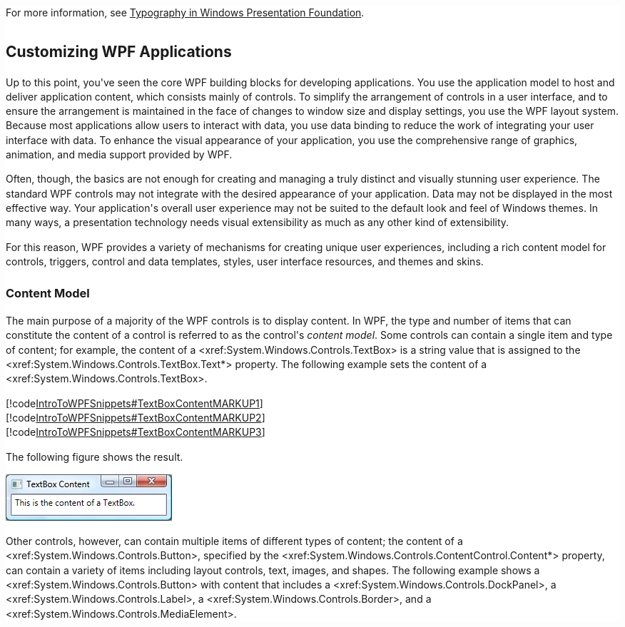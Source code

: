  For more information, see [Typography in Windows Presentation Foundation](https://msdn.microsoft.com/en-us/library/ms742190\(v=vs.100\).aspx).  
  
##  <a name="WPF_Customization"></a> Customizing WPF Applications  
 Up to this point, you've seen the core WPF building blocks for developing applications. You use the application model to host and deliver application content, which consists mainly of controls. To simplify the arrangement of controls in a user interface, and to ensure the arrangement is maintained in the face of changes to window size and display settings, you use the WPF layout system. Because most applications allow users to interact with data, you use data binding to reduce the work of integrating your user interface with data. To enhance the visual appearance of your application, you use the comprehensive range of graphics, animation, and media support provided by WPF.  
  
 Often, though, the basics are not enough for creating and managing a truly distinct and visually stunning user experience. The standard WPF controls may not integrate with the desired appearance of your application. Data may not be displayed in the most effective way. Your application's overall user experience may not be suited to the default look and feel of Windows themes. In many ways, a presentation technology needs visual extensibility as much as any other kind of extensibility.  
  
 For this reason, WPF provides a variety of mechanisms for creating unique user experiences, including a rich content model for controls, triggers, control and data templates, styles, user interface resources, and themes and skins.  
  
### Content Model  
 The main purpose of a majority of the WPF controls is to display content. In WPF, the type and number of items that can constitute the content of a control is referred to as the control's *content model*. Some controls can contain a single item and type of content; for example, the content of a \<xref:System.Windows.Controls.TextBox> is a string value that is assigned to the \<xref:System.Windows.Controls.TextBox.Text*> property. The following example sets the content of a \<xref:System.Windows.Controls.TextBox>.  
  
 [!code[IntroToWPFSnippets#TextBoxContentMARKUP1](../VS_IDE/codesnippet/Xaml/introduction-to-wpf_10.xaml)]  
[!code[IntroToWPFSnippets#TextBoxContentMARKUP2](../VS_IDE/codesnippet/Xaml/introduction-to-wpf_11.xaml)]  
[!code[IntroToWPFSnippets#TextBoxContentMARKUP3](../VS_IDE/codesnippet/Xaml/introduction-to-wpf_12.xaml)]  
  
 The following figure shows the result.  
  
 ![A TextBox control that contains text](../VS_IDE/media/wpfintrofigure21.png "WPFIntroFigure21")  
  
 Other controls, however, can contain multiple items of different types of content; the content of a \<xref:System.Windows.Controls.Button>, specified by the \<xref:System.Windows.Controls.ContentControl.Content*> property, can contain a variety of items including layout controls, text, images, and shapes. The following example shows a \<xref:System.Windows.Controls.Button> with content that includes a \<xref:System.Windows.Controls.DockPanel>, a \<xref:System.Windows.Controls.Label>, a \<xref:System.Windows.Controls.Border>, and a \<xref:System.Windows.Controls.MediaElement>.  
  